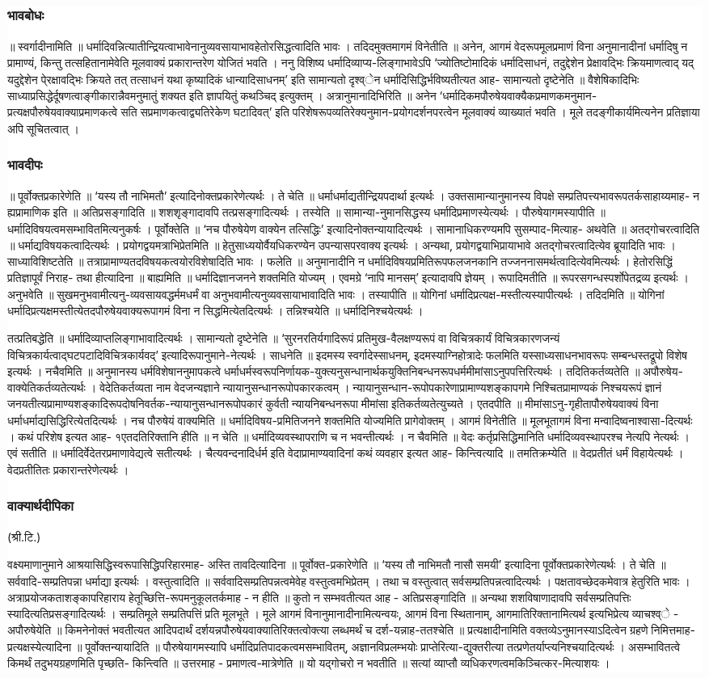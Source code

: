 ### **भावबोधः** 

॥ स्वर्गादीनामिति ॥
धर्मादिवन्नित्यातीन्द्रियत्वाभावेनानुव्यवसायाभावहेतोरसिद्धत्वादिति भावः । तदिदमुक्तमागमं विनेतीति ॥ अनेन, आगमं वेदरूपमूलप्रमाणं विना अनुमानादीनां धर्मादिषु न प्रामाण्यं, किन्तु तत्सहितानामेवेति मूलवाक्यं प्रकारान्तरेण योजितं भवति । ननु विशिष्य धर्मादिव्याप्य-लिङ्गाभावेऽपि ‘ज्योतिष्टोमादिकं धर्मादिसाधनं, तदुद्देशेन प्रेक्षावद्भिः क्रियमाणत्वाद् यद् यदुद्देशेन पे्रक्षावद्भिः क्रियते तत् तत्साधनं यथा कृष्यादिकं धान्यादिसाधनम्’ इति सामान्यतो दृश्व्ेन धर्मादिसिद्धिर्भविष्यतीत्यत आह- सामान्यतो दृष्टेनेति ॥ वैशेषिकादिभिः साध्याप्रसिद्धेर्दूषणत्वाङ्गीकारान्नैवमनुमातुं शक्यत इति ज्ञापयितुं कथञ्चिद् इत्युक्तम् । अत्रानुमानादिभिरिति ॥ अनेन ‘धर्मादिकमपौरुषेयवाक्यैकप्रमाणकमनुमान-प्रत्यक्षपौरुषेयवाक्याप्रमाणकत्वे सति सप्रमाणकत्वाद्व्यतिरेकेण घटादिवत्’ इति परिशेषरूपव्यतिरेक्यनुमान-प्रयोगदर्शनपरत्वेन मूलवाक्यं व्याख्यातं भवति । मूले तदङ्गीकार्यमित्यनेन प्रतिज्ञाया अपि सूचितत्वात् ।

### **भावदीपः** 

॥ पूर्वोक्तप्रकारेणेति ॥ ‘यस्य तौ नाभिमतौ’ इत्यादिनोक्तप्रकारेणेत्यर्थः । ते चेति ॥ धर्माधर्माद्यतीन्द्रियपदार्था इत्यर्थः । उक्तसामान्यानुमानस्य विपक्षे सम्प्रतिपत्त्यभावरूपतर्कसाहाय्यमाह- न ह्यप्रामाणिक इति ॥ अतिप्रसङ्गादिति ॥ शशशृङ्गादावपि तत्प्रसङ्गादित्यर्थः । तस्येति ॥ सामान्या-नुमानसिद्धस्य धर्मादिप्रमाणस्येत्यर्थः । पौरुषेयागमस्यापीति ॥ धर्मादिविषयत्वमसम्भावितमित्यनुकर्षः । पूर्वोक्तेति ॥ ‘नच पौरुषेयेण वाक्येन तत्सिद्धिः’ इत्यादिनोक्तन्यायादित्यर्थः । सामानाधिकरण्यमपि सुसम्पाद-मित्याह- अथवेति ॥ अतद्गोचरत्वादिति ॥ धर्माद्यविषयकत्वादित्यर्थः । प्रयोगद्वयमत्राभिप्रेतमिति ॥ हेतुसाध्ययोर्वैयधिकरण्येन उपन्यासपरवाक्य इत्यर्थः । अन्यथा, प्रयोगद्वयाभिप्रायाभावे अतद्गोचरत्वादित्येव ब्रूयादिति भावः । साध्याविशिष्टतेति ॥ तत्राप्रामाण्यतदविषयकत्वयोरविशेषादिति भावः । फलेति ॥ अनुमानादीनि न धर्मादिविषयप्रमितिरूपफलजनकानि तज्जननासमर्थत्वादित्येवमित्यर्थः । हेतोरसिद्धिं प्रतिज्ञापूर्वं निराह- तथा हीत्यादिना ॥ बाह्यमिति ॥ धर्मादिज्ञानजनने शक्तमिति योज्यम् । एवमग्रे ‘नापि मानसम्’ इत्यादावपि ज्ञेयम् । रूपादिमतीति ॥ रूपरसगन्धस्पर्शोपेतद्रव्य इत्यर्थः । अनुभवेति ॥ सुखमनुभवामीत्यनु-व्यवसायवद्धर्ममधर्मं वा अनुभवामीत्यनुव्यवसायाभावादिति भावः । तस्यापीति ॥ योगिनां धर्मादिप्रत्यक्ष-मस्तीत्यस्यापीत्यर्थः । तदिदमिति ॥ योगिनां धर्मादिप्रत्यक्षमस्तीत्येतदपौरुषेयवाक्यरूपागमं विना न सिद्धमित्येतदित्यर्थः । तन्निश्चयेति ॥ धर्मादिनिश्चयेत्यर्थः ।

तत्प्रतिबद्धेति ॥ धर्मादिव्याप्तलिङ्गाभावादित्यर्थः । सामान्यतो दृष्टेनेति ॥ ‘सुरनरतिर्यगादिरूपं प्रतिमुख-वैलक्षण्यरूपं वा विचित्रकार्यं विचित्रकारणजन्यं विचित्रकार्यत्वाद्घटपटादिविचित्रकार्यवद्’ इत्यादिरूपानुमाने-नेत्यर्थः । साधनेति ॥ इदमस्य स्वर्गादेस्साधनम्, इदमस्याग्निहोत्रादेः फलमिति यस्साध्यसाधनभावरूपः सम्बन्धस्तद्रूपो विशेष इत्यर्थः । नचैवमिति ॥ अनुमानस्य धर्मविशेषाननुमापकत्वे धर्माधर्मस्वरूपनिर्णायक-युक्त्यनुसन्धानार्थकयुक्तिनिबन्धनरूपधर्ममीमांसाऽनुपपत्तिरित्यर्थः । तदितिकर्तव्यतेति ॥ अपौरुषेय-वाक्येतिकर्तव्यतेत्यर्थः । वेदेतिकर्तव्यता नाम वेदजन्यज्ञाने न्यायानुसन्धानरूपोपकारकत्वम् । न्यायानुसन्धान-रूपोपकारेणाप्रामाण्यशङ्कापगमे निश्चितप्रामाण्यकं निश्चयरूपं ज्ञानं जनयतीत्यप्रामाण्यशङ्कादिरूपदोषनिवर्तक-न्यायानुसन्धानरूपोपकारं कुर्वती न्यायनिबन्धनरूपा मीमांसा इतिकर्तव्यतेत्युच्यते । एतदपीति ॥ मीमांसाऽनु-गृहीतापौरुषेयवाक्यं विना धर्माधर्माद्यसिद्धिरित्येतदित्यर्थः । नच पौरुषेयं वाक्यमिति ॥ धर्मादिविषय-प्रमितिजनने शक्तमिति योज्यमिति प्रागेवोक्तम् । आगमं विनेतीति ॥ मूलभूतागमं विना मन्वादिष्वनाश्वासा-दित्यर्थः । कथं परिशेष इत्यत आह- १एतदतिरिक्तानि हीति ॥ न चेति ॥ धर्मादिव्यवस्थापराणि च न भवन्तीत्यर्थः । न चैवमिति ॥ वेदः कर्तृप्रसिद्धिमानिति धर्मादिव्यवस्थापरश्च नेत्यपि नेत्यर्थः । एवं सतीति ॥ धर्मादिर्वेदेतरप्रमाणावेद्यत्वे सतीत्यर्थः । चैत्यवन्दनादिर्धर्म इति वेदाप्रामाण्यवादिनां कथं व्यवहार इत्यत आह- किन्त्वित्यादि ॥ तमतिक्रम्येति ॥ वेदप्रतीतं धर्मं विहायेत्यर्थः । वेदप्रतीतितः प्रकारान्तरेणेत्यर्थः ।

### **वाक्यार्थदीपिका** 

(श्री.टि.)

वक्ष्यमाणानुमाने आश्रयासिद्धिस्वरूपासिद्धिपरिहारमाह- अस्ति तावदित्यादिना ॥ पूर्वोक्त-प्रकारेणेति ॥ ‘यस्य तौ नाभिमतौ नासौ समयी’ इत्यादिना पूर्वोक्तप्रकारेणेत्यर्थः । ते चेति ॥ सर्ववादि-सम्प्रतिपन्ना धर्माद्या इत्यर्थः । वस्तुत्वादिति ॥ सर्ववादिसम्प्रतिपन्नत्वमेवेह वस्तुत्वमभिप्रेतम् । तथा च वस्तुत्वात् सर्वसम्प्रतिपन्नत्वादित्यर्थः । पक्षतावच्छेदकमेवात्र हेतुरिति भावः । अत्राप्रयोजकताशङ्कापरिहाराय हेतूच्छित्ति-रूपमनुकूलतर्कमाह - न हीति ॥ कुतो न सम्भवतीत्यत आह - अतिप्रसङ्गादिति ॥ अन्यथा शशविषाणादावपि सर्वसम्प्रतिपत्तिः स्यादित्यतिप्रसङ्गादित्यर्थः । सम्प्रतिमूले सम्प्रतिपत्तिं प्रति मूलभूते । मूले आगमं विनानुमानादीनामित्यन्वयः, आगमं विना स्थितानाम्, आगमातिरिक्तानामित्यर्थ इत्यभिप्रेत्य व्याचश्व्े - अपौरुषेयेति ॥ किमनेनोक्तं भवतीत्यत आदिपदार्थं दर्शयन्नपौरुषेयवाक्यातिरिक्तत्वोक्त्या लब्धमर्थं च दर्श-यन्नाह-ततश्चेति ॥ प्रत्यक्षादीनामिति वक्तव्येऽनुमानस्याऽदित्वेन ग्रहणे निमित्तमाह-प्रत्यक्षस्येत्यादिना ॥ पूर्वोक्तन्यायादिति ॥ पौरुषेयागमस्यापि धर्मादिप्रतिपादकत्वमसम्भावितम्, अज्ञानविप्रलम्भयोः प्राप्तेरित्या-द्युक्तरीत्या तत्प्रणेतर्याप्त्यनिश्चयादित्यर्थः । असम्भावितत्वे किमर्थं तदुभयग्रहणमिति पृच्छति- किन्त्विति ॥ उत्तरमाह - प्रमाणत्व-मात्रेणेति ॥ यो यद्गोचरो न भवतीति ॥ सत्यां व्याप्तौ व्यधिकरणत्वमकिञ्चित्कर-मित्याशयः ।
